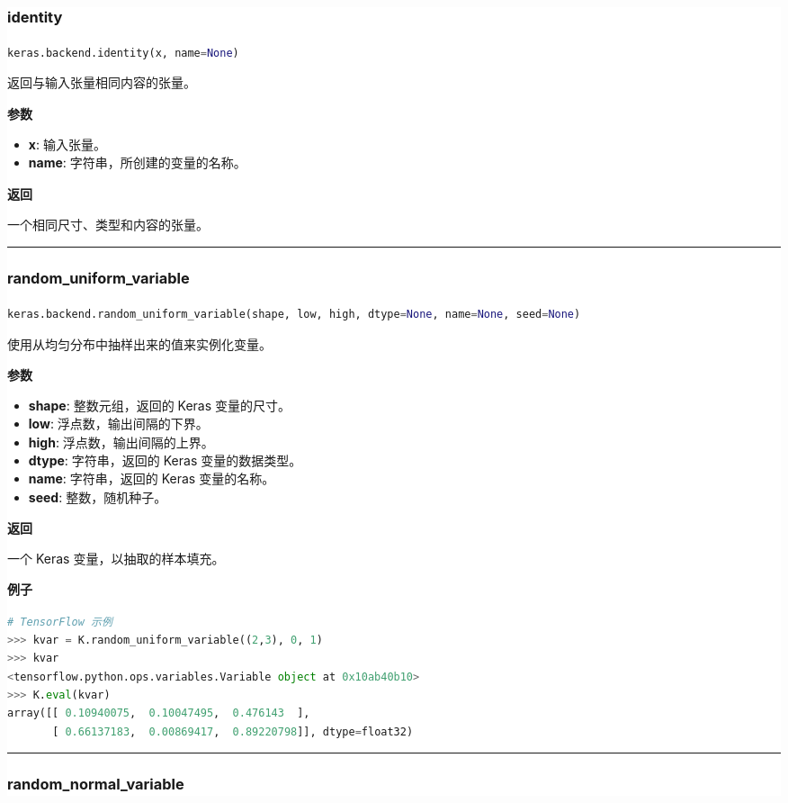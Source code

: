 ### identity


```python
keras.backend.identity(x, name=None)
```


返回与输入张量相同内容的张量。

__参数__

- __x__: 输入张量。
- __name__: 字符串，所创建的变量的名称。

__返回__

一个相同尺寸、类型和内容的张量。

----

### random_uniform_variable


```python
keras.backend.random_uniform_variable(shape, low, high, dtype=None, name=None, seed=None)
```

使用从均匀分布中抽样出来的值来实例化变量。

__参数__

- __shape__: 整数元组，返回的 Keras 变量的尺寸。
- __low__: 浮点数，输出间隔的下界。
- __high__: 浮点数，输出间隔的上界。
- __dtype__: 字符串，返回的 Keras 变量的数据类型。
- __name__: 字符串，返回的 Keras 变量的名称。
- __seed__: 整数，随机种子。

__返回__

一个 Keras 变量，以抽取的样本填充。

__例子__

```python
# TensorFlow 示例
>>> kvar = K.random_uniform_variable((2,3), 0, 1)
>>> kvar
<tensorflow.python.ops.variables.Variable object at 0x10ab40b10>
>>> K.eval(kvar)
array([[ 0.10940075,  0.10047495,  0.476143  ],
       [ 0.66137183,  0.00869417,  0.89220798]], dtype=float32)
```

----

### random_normal_variable

